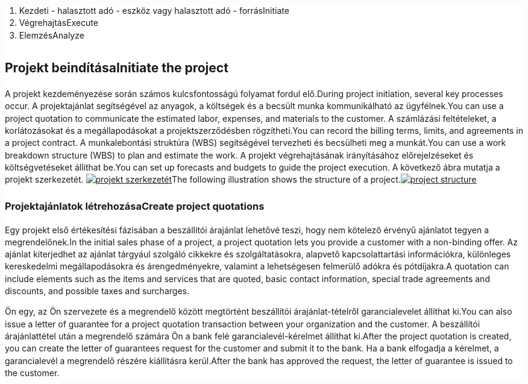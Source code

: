 1.  <span data-ttu-id="1029f-119">Kezdeti - halasztott adó - eszköz vagy halasztott adó - forrás</span><span class="sxs-lookup"><span data-stu-id="1029f-119">Initiate</span></span>
2.  <span data-ttu-id="1029f-120">Végrehajtás</span><span class="sxs-lookup"><span data-stu-id="1029f-120">Execute</span></span>
3.  <span data-ttu-id="1029f-121">Elemzés</span><span class="sxs-lookup"><span data-stu-id="1029f-121">Analyze</span></span>

## <a name="initiate-the-project"></a><span data-ttu-id="1029f-122">Projekt beindítása</span><span class="sxs-lookup"><span data-stu-id="1029f-122">Initiate the project</span></span>
<span data-ttu-id="1029f-123">A projekt kezdeményezése során számos kulcsfontosságú folyamat fordul elő.</span><span class="sxs-lookup"><span data-stu-id="1029f-123">During project initiation, several key processes occur.</span></span> <span data-ttu-id="1029f-124">A projektajánlat segítségével az anyagok, a költségek és a becsült munka kommunikálható az ügyfélnek.</span><span class="sxs-lookup"><span data-stu-id="1029f-124">You can use a project quotation to communicate  the estimated labor, expenses, and materials to the customer.</span></span> <span data-ttu-id="1029f-125">A számlázási feltételeket, a korlátozásokat és a megállapodásokat a projektszerződésben rögzítheti.</span><span class="sxs-lookup"><span data-stu-id="1029f-125">You can record the billing terms, limits, and agreements in a project contract.</span></span> <span data-ttu-id="1029f-126">A munkalebontási struktúra (WBS) segítségével tervezheti és becsülheti meg a munkát.</span><span class="sxs-lookup"><span data-stu-id="1029f-126">You can use a work breakdown structure (WBS) to plan and estimate the work.</span></span> <span data-ttu-id="1029f-127">A projekt végrehajtásának irányításához előrejelzéseket és költségvetéseket állíthat be.</span><span class="sxs-lookup"><span data-stu-id="1029f-127">You can set up forecasts and budgets to guide the project execution.</span></span> <span data-ttu-id="1029f-128">A következő ábra mutatja a projekt szerkezetét. [![projekt szerkezetét](./media/project-structure1.jpg)](./media/project-structure1.jpg)</span><span class="sxs-lookup"><span data-stu-id="1029f-128">The following illustration shows the structure of a project.[![project structure](./media/project-structure1.jpg)](./media/project-structure1.jpg)</span></span>  

### <a name="create-project-quotations"></a><span data-ttu-id="1029f-129">Projektajánlatok létrehozása</span><span class="sxs-lookup"><span data-stu-id="1029f-129">Create project quotations</span></span>

<span data-ttu-id="1029f-130">Egy projekt első értékesítési fázisában a beszállítói árajánlat lehetővé teszi, hogy nem kötelező érvényű ajánlatot tegyen a megrendelőnek.</span><span class="sxs-lookup"><span data-stu-id="1029f-130">In the initial sales phase of a project, a project quotation lets you provide a customer with a non-binding offer.</span></span> <span data-ttu-id="1029f-131">Az ajánlat kiterjedhet az ajánlat tárgyául szolgáló cikkekre és szolgáltatásokra, alapvető kapcsolattartási információkra, különleges kereskedelmi megállapodásokra és árengedményekre, valamint a lehetségesen felmerülő adókra és pótdíjakra.</span><span class="sxs-lookup"><span data-stu-id="1029f-131">A quotation can include elements such as the items and services that are quoted, basic contact information, special trade agreements and discounts, and possible taxes and surcharges.</span></span>

<span data-ttu-id="1029f-132">Ön egy, az Ön szervezete és a megrendelő között megtörtént beszállítói árajánlat-tételről garancialevelet állíthat ki.</span><span class="sxs-lookup"><span data-stu-id="1029f-132">You can also issue a letter of guarantee for a project quotation transaction between your organization and the customer.</span></span> <span data-ttu-id="1029f-133">A beszállítói árajánlattétel után a megrendelő számára Ön a bank felé garancialevél-kérelmet állíthat ki.</span><span class="sxs-lookup"><span data-stu-id="1029f-133">After the project quotation is created, you can create the letter of guarantees request for the customer and submit it to the bank.</span></span> <span data-ttu-id="1029f-134">Ha a bank elfogadja a kérelmet, a garancialevél a megrendelő részére kiállításra kerül.</span><span class="sxs-lookup"><span data-stu-id="1029f-134">After the bank has approved the request, the letter of guarantee is issued to the customer.</span></span> 
